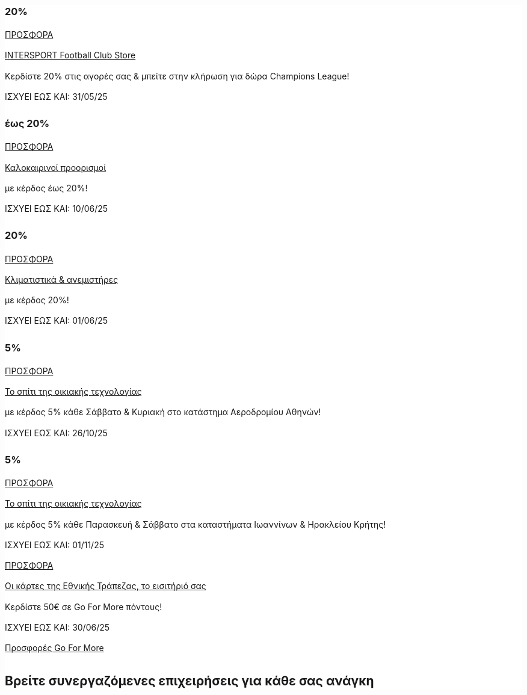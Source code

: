 ### 20% 

[ΠΡΟΣΦΟΡΑ](/el/go4more/prosfores/intersport)

[INTERSPORT Football Club Store](/el/go4more/prosfores/intersport)

Κερδίστε 20% στις αγορές σας & μπείτε στην κλήρωση για δώρα Champions League!

ΙΣΧΥΕΙ ΕΩΣ ΚΑΙ: 31/05/25 

### έως 20% 

[ΠΡΟΣΦΟΡΑ](/el/go4more/prosfores/ekdromigr)

[Καλοκαιρινοί προορισμοί ](/el/go4more/prosfores/ekdromigr)

με κέρδος έως 20%!

ΙΣΧΥΕΙ ΕΩΣ ΚΑΙ: 10/06/25 

### 20% 

[ΠΡΟΣΦΟΡΑ](/el/go4more/prosfores/plaisio)

[Κλιματιστικά & ανεμιστήρες](/el/go4more/prosfores/plaisio)

με κέρδος 20%!

ΙΣΧΥΕΙ ΕΩΣ ΚΑΙ: 01/06/25 

### 5% 

[ΠΡΟΣΦΟΡΑ](/el/go4more/prosfores/plaisio-0525-airport)

[Το σπίτι της οικιακής τεχνολογίας](/el/go4more/prosfores/plaisio-0525-airport)

με κέρδος 5% κάθε Σάββατο & Κυριακή στο κατάστημα Αεροδρομίου Αθηνών!

ΙΣΧΥΕΙ ΕΩΣ ΚΑΙ: 26/10/25 

### 5% 

[ΠΡΟΣΦΟΡΑ](/el/go4more/prosfores/plaisio-0525-ioannina-irakleio)

[Το σπίτι της οικιακής τεχνολογίας](/el/go4more/prosfores/plaisio-0525-ioannina-irakleio)

με κέρδος 5% κάθε Παρασκευή & Σάββατο στα καταστήματα Ιωαννίνων & Ηρακλείου Κρήτης!

ΙΣΧΥΕΙ ΕΩΣ ΚΑΙ: 01/11/25 

[ΠΡΟΣΦΟΡΑ](/el/go4more/prosfores/oasa)

[Οι κάρτες της Εθνικής Τράπεζας, το εισιτήριό σας](/el/go4more/prosfores/oasa)

Κερδίστε 50€ σε Go For More πόντους!

ΙΣΧΥΕΙ ΕΩΣ ΚΑΙ: 30/06/25 

[ Προσφορές Go For More ](/el/go4more/prosfores)

## Βρείτε συνεργαζόμενες επιχειρήσεις για κάθε σας ανάγκη
